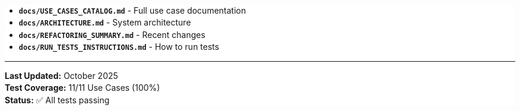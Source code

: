 - **`docs/USE_CASES_CATALOG.md`** - Full use case documentation
- **`docs/ARCHITECTURE.md`** - System architecture
- **`docs/REFACTORING_SUMMARY.md`** - Recent changes
- **`docs/RUN_TESTS_INSTRUCTIONS.md`** - How to run tests

---

**Last Updated:** October 2025  
**Test Coverage:** 11/11 Use Cases (100%)  
**Status:** ✅ All tests passing

